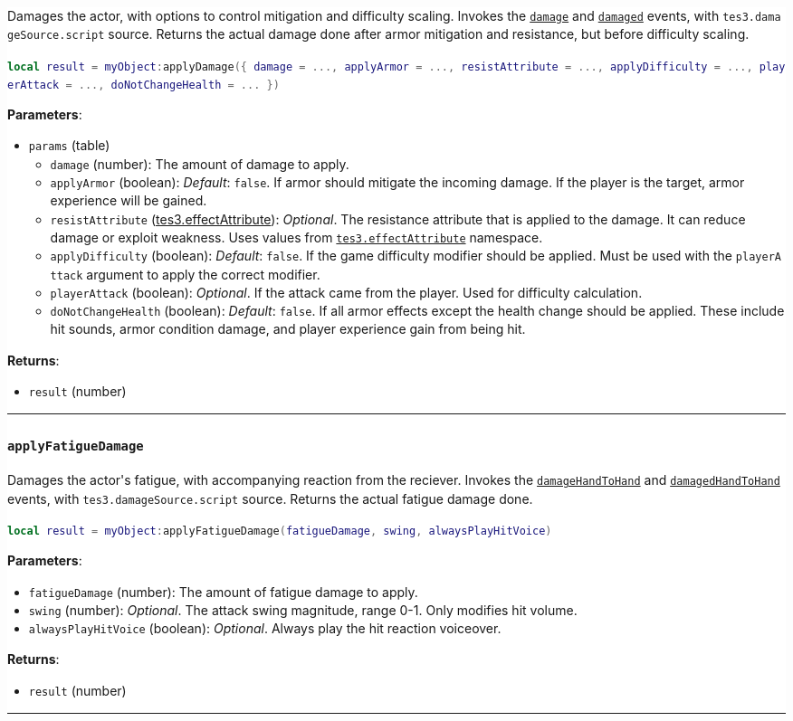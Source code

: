 Damages the actor, with options to control mitigation and difficulty scaling. Invokes the [`damage`](https://mwse.github.io/MWSE/events/damage/) and [`damaged`](https://mwse.github.io/MWSE/events/damaged/) events, with `tes3.damageSource.script` source. Returns the actual damage done after armor mitigation and resistance, but before difficulty scaling.

```lua
local result = myObject:applyDamage({ damage = ..., applyArmor = ..., resistAttribute = ..., applyDifficulty = ..., playerAttack = ..., doNotChangeHealth = ... })
```

**Parameters**:

* `params` (table)
	* `damage` (number): The amount of damage to apply.
	* `applyArmor` (boolean): *Default*: `false`. If armor should mitigate the incoming damage. If the player is the target, armor experience will be gained.
	* `resistAttribute` ([tes3.effectAttribute](../references/effect-attributes.md)): *Optional*. The resistance attribute that is applied to the damage. It can reduce damage or exploit weakness. Uses values from [`tes3.effectAttribute`](https://mwse.github.io/MWSE/references/effect-attributes/) namespace.
	* `applyDifficulty` (boolean): *Default*: `false`. If the game difficulty modifier should be applied. Must be used with the `playerAttack` argument to apply the correct modifier.
	* `playerAttack` (boolean): *Optional*. If the attack came from the player. Used for difficulty calculation.
	* `doNotChangeHealth` (boolean): *Default*: `false`. If all armor effects except the health change should be applied. These include hit sounds, armor condition damage, and player experience gain from being hit.

**Returns**:

* `result` (number)

***

### `applyFatigueDamage`
<div class="search_terms" style="display: none">applyfatiguedamage, fatiguedamage</div>

Damages the actor's fatigue, with accompanying reaction from the reciever. Invokes the [`damageHandToHand`](https://mwse.github.io/MWSE/events/damageHandToHand/) and [`damagedHandToHand`](https://mwse.github.io/MWSE/events/damagedHandToHand/) events, with `tes3.damageSource.script` source. Returns the actual fatigue damage done.

```lua
local result = myObject:applyFatigueDamage(fatigueDamage, swing, alwaysPlayHitVoice)
```

**Parameters**:

* `fatigueDamage` (number): The amount of fatigue damage to apply.
* `swing` (number): *Optional*. The attack swing magnitude, range 0-1. Only modifies hit volume.
* `alwaysPlayHitVoice` (boolean): *Optional*. Always play the hit reaction voiceover.

**Returns**:

* `result` (number)

***

